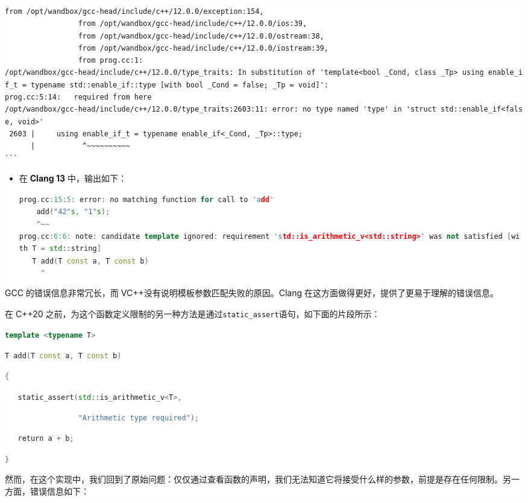     from /opt/wandbox/gcc-head/include/c++/12.0.0/exception:154,
                     from /opt/wandbox/gcc-head/include/c++/12.0.0/ios:39,
                     from /opt/wandbox/gcc-head/include/c++/12.0.0/ostream:38,
                     from /opt/wandbox/gcc-head/include/c++/12.0.0/iostream:39,
                     from prog.cc:1:
    /opt/wandbox/gcc-head/include/c++/12.0.0/type_traits: In substitution of 'template<bool _Cond, class _Tp> using enable_if_t = typename std::enable_if::type [with bool _Cond = false; _Tp = void]':
    prog.cc:5:14:   required from here
    /opt/wandbox/gcc-head/include/c++/12.0.0/type_traits:2603:11: error: no type named 'type' in 'struct std::enable_if<false, void>'
     2603 |     using enable_if_t = typename enable_if<_Cond, _Tp>::type;
          |           ^~~~~~~~~~~
    ```

+   在 **Clang 13** 中，输出如下：

    ```cpp
    prog.cc:15:5: error: no matching function for call to 'add'
        add("42"s, "1"s);
        ^~~
    prog.cc:6:6: note: candidate template ignored: requirement 'std::is_arithmetic_v<std::string>' was not satisfied [with T = std::string]
       T add(T const a, T const b)
         ^
    ```

GCC 的错误信息非常冗长，而 VC++没有说明模板参数匹配失败的原因。Clang 在这方面做得更好，提供了更易于理解的错误信息。

在 C++20 之前，为这个函数定义限制的另一种方法是通过`static_assert`语句，如下面的片段所示：

```cpp
template <typename T>
```

```cpp
T add(T const a, T const b)
```

```cpp
{
```

```cpp
   static_assert(std::is_arithmetic_v<T>, 
```

```cpp
                 "Arithmetic type required");
```

```cpp
   return a + b;
```

```cpp
}
```

然而，在这个实现中，我们回到了原始问题：仅仅通过查看函数的声明，我们无法知道它将接受什么样的参数，前提是存在任何限制。另一方面，错误信息如下：
